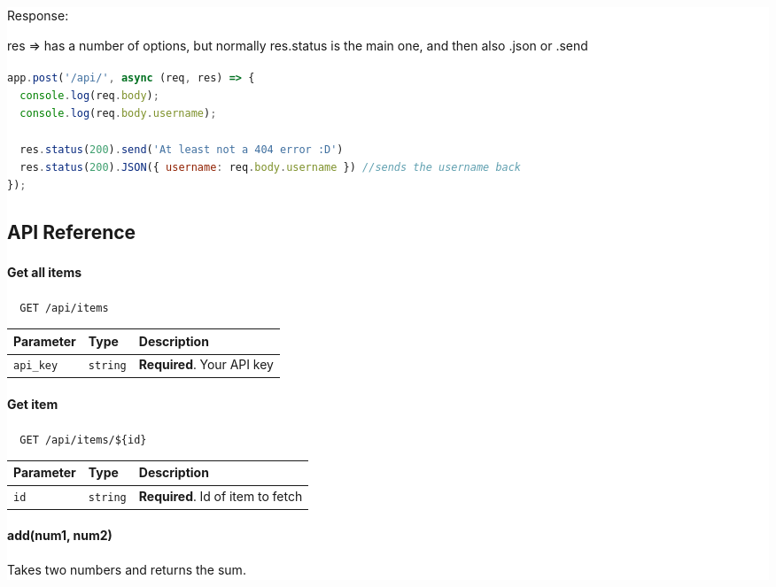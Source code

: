 Response:

res => has a number of options, but normally res.status is the main one, and then also .json or .send
```javascript
app.post('/api/', async (req, res) => {
  console.log(req.body);
  console.log(req.body.username); 

  res.status(200).send('At least not a 404 error :D')
  res.status(200).JSON({ username: req.body.username }) //sends the username back
});
```


###


## API Reference

#### Get all items

```http
  GET /api/items
```

| Parameter | Type     | Description                |
| :-------- | :------- | :------------------------- |
| `api_key` | `string` | **Required**. Your API key |

#### Get item

```http
  GET /api/items/${id}
```

| Parameter | Type     | Description                       |
| :-------- | :------- | :-------------------------------- |
| `id`      | `string` | **Required**. Id of item to fetch |

#### add(num1, num2)

Takes two numbers and returns the sum.

